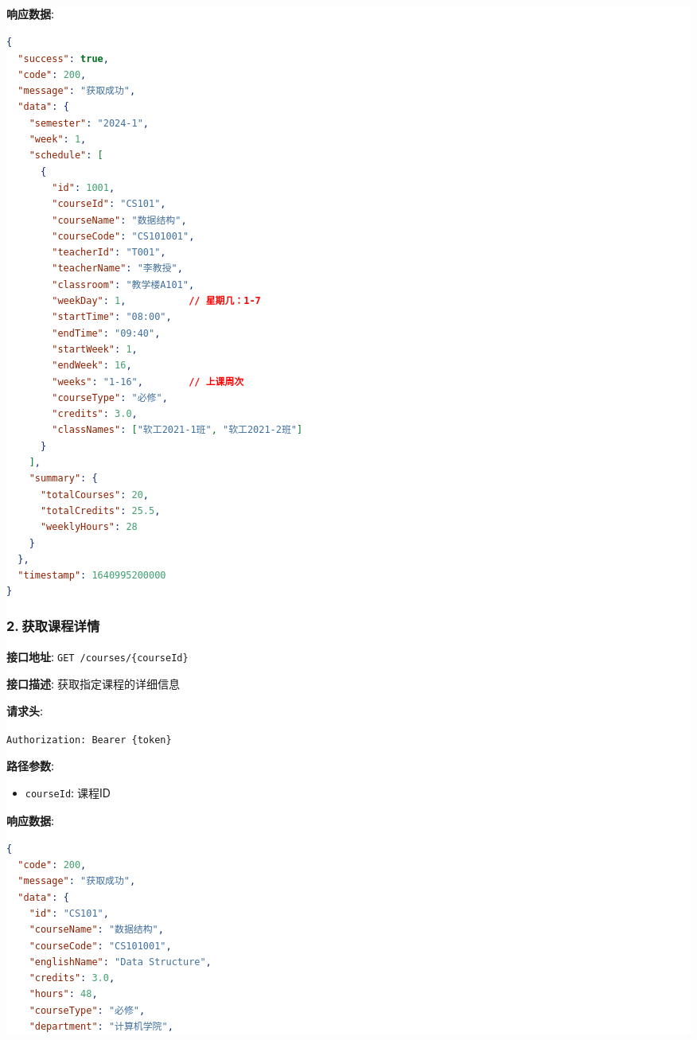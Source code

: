 **响应数据**:
```json
{
  "success": true,
  "code": 200,
  "message": "获取成功",
  "data": {
    "semester": "2024-1",
    "week": 1,
    "schedule": [
      {
        "id": 1001,
        "courseId": "CS101",
        "courseName": "数据结构",
        "courseCode": "CS101001",
        "teacherId": "T001",
        "teacherName": "李教授",
        "classroom": "教学楼A101",
        "weekDay": 1,           // 星期几：1-7
        "startTime": "08:00",
        "endTime": "09:40",
        "startWeek": 1,
        "endWeek": 16,
        "weeks": "1-16",        // 上课周次
        "courseType": "必修",
        "credits": 3.0,
        "classNames": ["软工2021-1班", "软工2021-2班"]
      }
    ],
    "summary": {
      "totalCourses": 20,
      "totalCredits": 25.5,
      "weeklyHours": 28
    }
  },
  "timestamp": 1640995200000
}
```

### 2. 获取课程详情

**接口地址**: `GET /courses/{courseId}`

**接口描述**: 获取指定课程的详细信息

**请求头**:
```
Authorization: Bearer {token}
```

**路径参数**:
- `courseId`: 课程ID

**响应数据**:
```json
{
  "code": 200,
  "message": "获取成功",
  "data": {
    "id": "CS101",
    "courseName": "数据结构",
    "courseCode": "CS101001",
    "englishName": "Data Structure",
    "credits": 3.0,
    "hours": 48,
    "courseType": "必修",
    "department": "计算机学院",
```